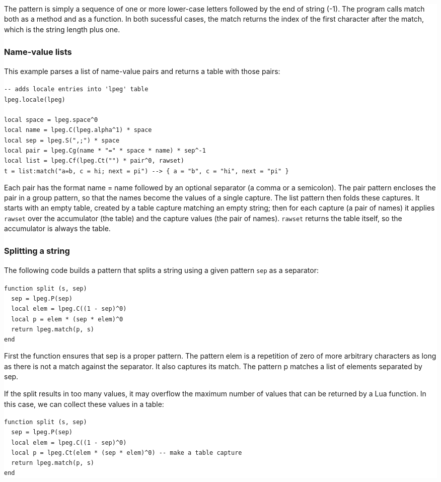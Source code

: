 The pattern is simply a sequence of one or more lower-case letters followed by
the end of string (-1). The program calls match both as a method and as a
function. In both sucessful cases, the match returns the index of the first
character after the match, which is the string length plus one.

### Name-value lists

This example parses a list of name-value pairs and returns a table with those
pairs:

```
-- adds locale entries into 'lpeg' table
lpeg.locale(lpeg)

local space = lpeg.space^0
local name = lpeg.C(lpeg.alpha^1) * space
local sep = lpeg.S(",;") * space
local pair = lpeg.Cg(name * "=" * space * name) * sep^-1
local list = lpeg.Cf(lpeg.Ct("") * pair^0, rawset)
t = list:match("a=b, c = hi; next = pi") --> { a = "b", c = "hi", next = "pi" }
```

Each pair has the format name = name followed by an optional separator (a comma
or a semicolon). The pair pattern encloses the pair in a group pattern, so that
the names become the values of a single capture. The list pattern then folds
these captures. It starts with an empty table, created by a table capture
matching an empty string; then for each capture (a pair of names) it applies
`rawset` over the accumulator (the table) and the capture values (the pair of
names). `rawset` returns the table itself, so the accumulator is always the
table.

### Splitting a string

The following code builds a pattern that splits a string using a given pattern
`sep` as a separator:

```
function split (s, sep)
  sep = lpeg.P(sep)
  local elem = lpeg.C((1 - sep)^0)
  local p = elem * (sep * elem)^0
  return lpeg.match(p, s)
end
```

First the function ensures that sep is a proper pattern. The pattern elem is a
repetition of zero of more arbitrary characters as long as there is not a match
against the separator. It also captures its match. The pattern p matches a list
of elements separated by sep.

If the split results in too many values, it may overflow the maximum number of
values that can be returned by a Lua function. In this case, we can collect
these values in a table:

```
function split (s, sep)
  sep = lpeg.P(sep)
  local elem = lpeg.C((1 - sep)^0)
  local p = lpeg.Ct(elem * (sep * elem)^0) -- make a table capture
  return lpeg.match(p, s)
end
```
